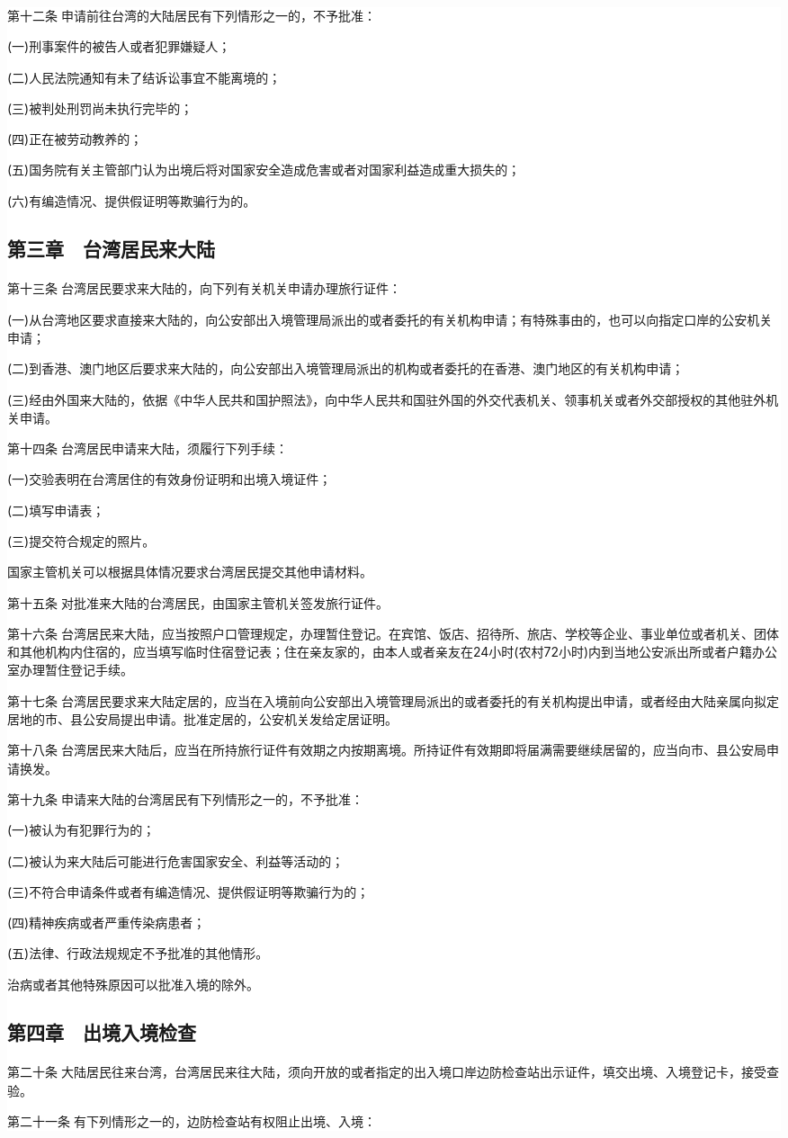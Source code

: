 第十二条 申请前往台湾的大陆居民有下列情形之一的，不予批准：

(一)刑事案件的被告人或者犯罪嫌疑人；

(二)人民法院通知有未了结诉讼事宜不能离境的；

(三)被判处刑罚尚未执行完毕的；

(四)正在被劳动教养的；

(五)国务院有关主管部门认为出境后将对国家安全造成危害或者对国家利益造成重大损失的；

(六)有编造情况、提供假证明等欺骗行为的。

## 第三章　台湾居民来大陆

第十三条 台湾居民要求来大陆的，向下列有关机关申请办理旅行证件：

(一)从台湾地区要求直接来大陆的，向公安部出入境管理局派出的或者委托的有关机构申请；有特殊事由的，也可以向指定口岸的公安机关申请；

(二)到香港、澳门地区后要求来大陆的，向公安部出入境管理局派出的机构或者委托的在香港、澳门地区的有关机构申请；

(三)经由外国来大陆的，依据《中华人民共和国护照法》，向中华人民共和国驻外国的外交代表机关、领事机关或者外交部授权的其他驻外机关申请。

第十四条 台湾居民申请来大陆，须履行下列手续：

(一)交验表明在台湾居住的有效身份证明和出境入境证件；

(二)填写申请表；

(三)提交符合规定的照片。

国家主管机关可以根据具体情况要求台湾居民提交其他申请材料。

第十五条 对批准来大陆的台湾居民，由国家主管机关签发旅行证件。

第十六条 台湾居民来大陆，应当按照户口管理规定，办理暂住登记。在宾馆、饭店、招待所、旅店、学校等企业、事业单位或者机关、团体和其他机构内住宿的，应当填写临时住宿登记表；住在亲友家的，由本人或者亲友在24小时(农村72小时)内到当地公安派出所或者户籍办公室办理暂住登记手续。

第十七条 台湾居民要求来大陆定居的，应当在入境前向公安部出入境管理局派出的或者委托的有关机构提出申请，或者经由大陆亲属向拟定居地的市、县公安局提出申请。批准定居的，公安机关发给定居证明。

第十八条 台湾居民来大陆后，应当在所持旅行证件有效期之内按期离境。所持证件有效期即将届满需要继续居留的，应当向市、县公安局申请换发。

第十九条 申请来大陆的台湾居民有下列情形之一的，不予批准：

(一)被认为有犯罪行为的；

(二)被认为来大陆后可能进行危害国家安全、利益等活动的；

(三)不符合申请条件或者有编造情况、提供假证明等欺骗行为的；

(四)精神疾病或者严重传染病患者；

(五)法律、行政法规规定不予批准的其他情形。

治病或者其他特殊原因可以批准入境的除外。

## 第四章　出境入境检查

第二十条 大陆居民往来台湾，台湾居民来往大陆，须向开放的或者指定的出入境口岸边防检查站出示证件，填交出境、入境登记卡，接受查验。

第二十一条 有下列情形之一的，边防检查站有权阻止出境、入境：
